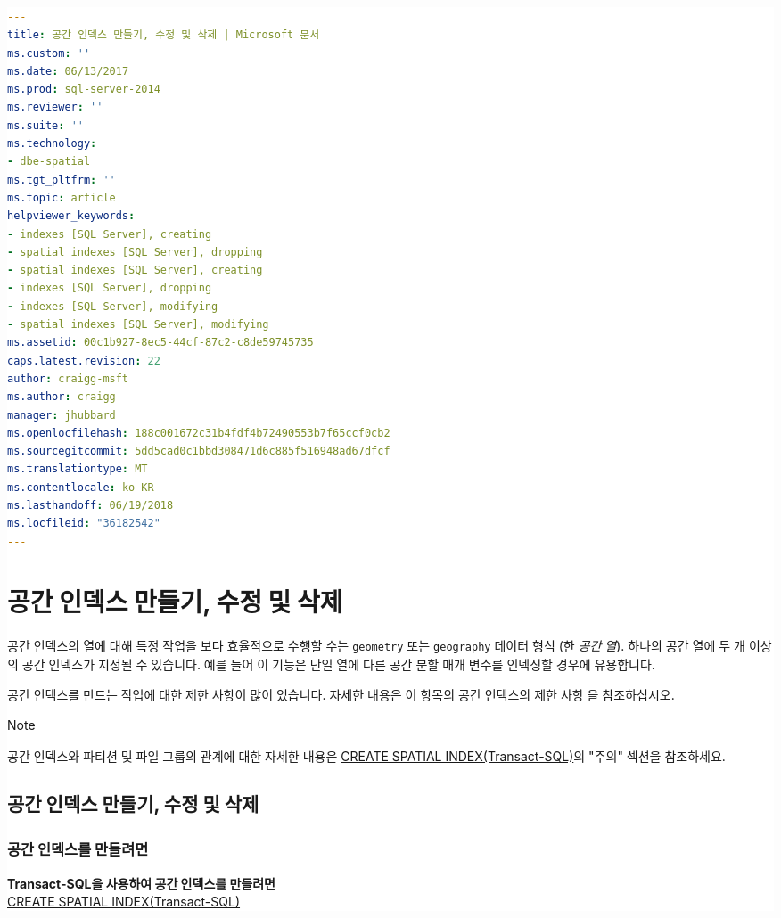```yaml
---
title: 공간 인덱스 만들기, 수정 및 삭제 | Microsoft 문서
ms.custom: ''
ms.date: 06/13/2017
ms.prod: sql-server-2014
ms.reviewer: ''
ms.suite: ''
ms.technology:
- dbe-spatial
ms.tgt_pltfrm: ''
ms.topic: article
helpviewer_keywords:
- indexes [SQL Server], creating
- spatial indexes [SQL Server], dropping
- spatial indexes [SQL Server], creating
- indexes [SQL Server], dropping
- indexes [SQL Server], modifying
- spatial indexes [SQL Server], modifying
ms.assetid: 00c1b927-8ec5-44cf-87c2-c8de59745735
caps.latest.revision: 22
author: craigg-msft
ms.author: craigg
manager: jhubbard
ms.openlocfilehash: 188c001672c31b4fdf4b72490553b7f65ccf0cb2
ms.sourcegitcommit: 5dd5cad0c1bbd308471d6c885f516948ad67dfcf
ms.translationtype: MT
ms.contentlocale: ko-KR
ms.lasthandoff: 06/19/2018
ms.locfileid: "36182542"
---
```

# <a name="create-modify-and-drop-spatial-indexes"></a>공간 인덱스 만들기, 수정 및 삭제
  공간 인덱스의 열에 대해 특정 작업을 보다 효율적으로 수행할 수는 `geometry` 또는 `geography` 데이터 형식 (한 *공간 열*). 하나의 공간 열에 두 개 이상의 공간 인덱스가 지정될 수 있습니다. 예를 들어 이 기능은 단일 열에 다른 공간 분할 매개 변수를 인덱싱할 경우에 유용합니다.  
  
 공간 인덱스를 만드는 작업에 대한 제한 사항이 많이 있습니다. 자세한 내용은 이 항목의 [공간 인덱스의 제한 사항](#restrictions) 을 참조하십시오.  
  
> [!NOTE]  
>  공간 인덱스와 파티션 및 파일 그룹의 관계에 대한 자세한 내용은 [CREATE SPATIAL INDEX&#40;Transact-SQL&#41;](/sql/t-sql/statements/create-spatial-index-transact-sql)의 "주의" 섹션을 참조하세요.  
  
##  <a name="creating"></a> 공간 인덱스 만들기, 수정 및 삭제  
  
###  <a name="create"></a> 공간 인덱스를 만들려면  
 **Transact-SQL을 사용하여 공간 인덱스를 만들려면**  
 [CREATE SPATIAL INDEX&#40;Transact-SQL&#41;](/sql/t-sql/statements/create-spatial-index-transact-sql)  
  